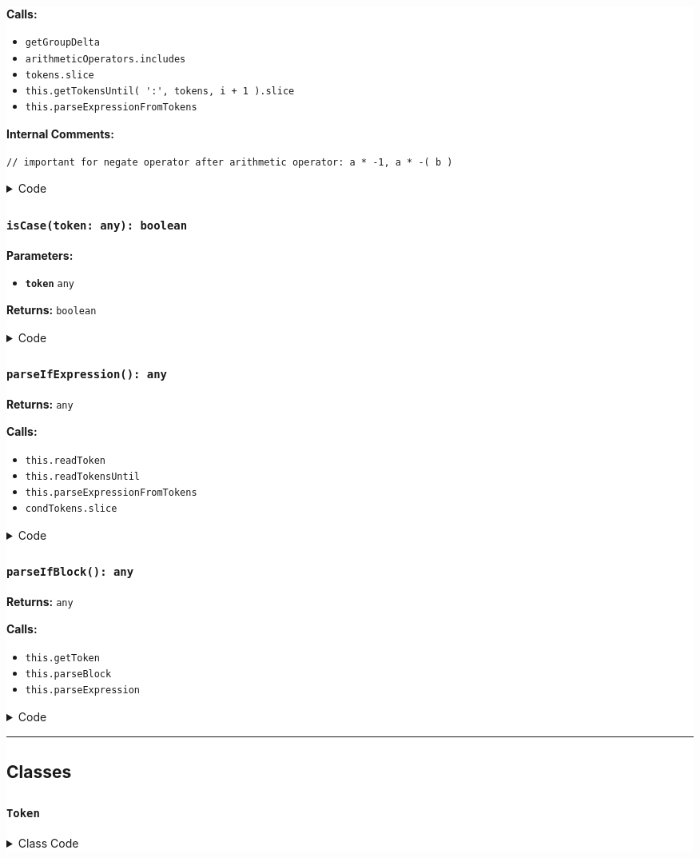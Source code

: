 **Calls:**

- `getGroupDelta`
- `arithmeticOperators.includes`
- `tokens.slice`
- `this.getTokensUntil( ':', tokens, i + 1 ).slice`
- `this.parseExpressionFromTokens`

**Internal Comments:**
```
// important for negate operator after arithmetic operator: a * -1, a * -( b )
```

<details><summary>Code</summary></details>

### `isCase(token: any): boolean`

**Parameters:**

- **`token`** `any`

**Returns:** `boolean`

<details><summary>Code</summary></details>

### `parseIfExpression(): any`

**Returns:** `any`

**Calls:**

- `this.readToken`
- `this.readTokensUntil`
- `this.parseExpressionFromTokens`
- `condTokens.slice`

<details><summary>Code</summary></details>

### `parseIfBlock(): any`

**Returns:** `any`

**Calls:**

- `this.getToken`
- `this.parseBlock`
- `this.parseExpression`

<details><summary>Code</summary></details>


---

## Classes

### `Token`

<details><summary>Class Code</summary></details>
